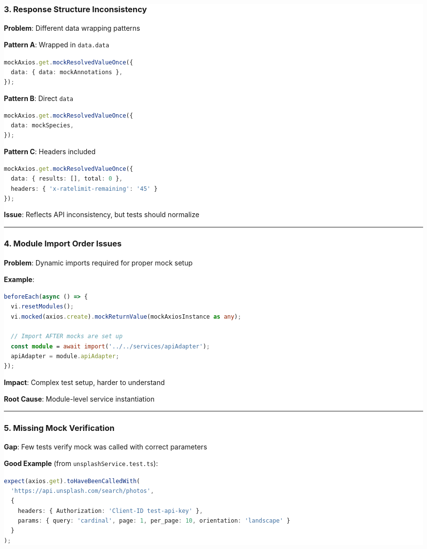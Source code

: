 ### 3. Response Structure Inconsistency
**Problem**: Different data wrapping patterns

**Pattern A**: Wrapped in `data.data`
```typescript
mockAxios.get.mockResolvedValueOnce({
  data: { data: mockAnnotations },
});
```

**Pattern B**: Direct `data`
```typescript
mockAxios.get.mockResolvedValueOnce({
  data: mockSpecies,
});
```

**Pattern C**: Headers included
```typescript
mockAxios.get.mockResolvedValueOnce({
  data: { results: [], total: 0 },
  headers: { 'x-ratelimit-remaining': '45' }
});
```

**Issue**: Reflects API inconsistency, but tests should normalize

---

### 4. Module Import Order Issues
**Problem**: Dynamic imports required for proper mock setup

**Example**:
```typescript
beforeEach(async () => {
  vi.resetModules();
  vi.mocked(axios.create).mockReturnValue(mockAxiosInstance as any);

  // Import AFTER mocks are set up
  const module = await import('../../services/apiAdapter');
  apiAdapter = module.apiAdapter;
});
```

**Impact**: Complex test setup, harder to understand

**Root Cause**: Module-level service instantiation

---

### 5. Missing Mock Verification
**Gap**: Few tests verify mock was called with correct parameters

**Good Example** (from `unsplashService.test.ts`):
```typescript
expect(axios.get).toHaveBeenCalledWith(
  'https://api.unsplash.com/search/photos',
  {
    headers: { Authorization: 'Client-ID test-api-key' },
    params: { query: 'cardinal', page: 1, per_page: 10, orientation: 'landscape' }
  }
);
```
